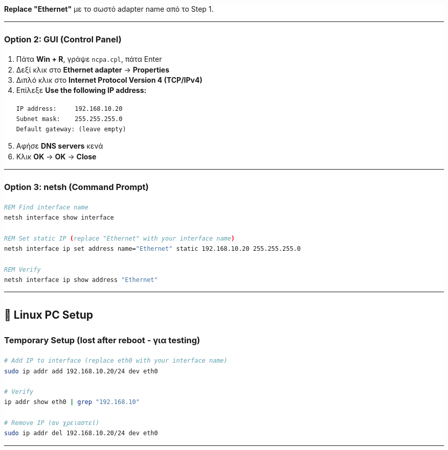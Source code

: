 ```powershell
```

**Replace "Ethernet"** με το σωστό adapter name από το Step 1.

---

### Option 2: GUI (Control Panel)

1. Πάτα **Win + R**, γράψε `ncpa.cpl`, πάτα Enter
2. Δεξί κλικ στο **Ethernet adapter** → **Properties**
3. Διπλό κλικ στο **Internet Protocol Version 4 (TCP/IPv4)**
4. Επίλεξε **Use the following IP address:**
   ```
   IP address:     192.168.10.20
   Subnet mask:    255.255.255.0
   Default gateway: (leave empty)
   ```
5. Αφήσε **DNS servers** κενά
6. Κλικ **OK** → **OK** → **Close**

---

### Option 3: netsh (Command Prompt)

```cmd
REM Find interface name
netsh interface show interface

REM Set static IP (replace "Ethernet" with your interface name)
netsh interface ip set address name="Ethernet" static 192.168.10.20 255.255.255.0

REM Verify
netsh interface ip show address "Ethernet"
```

---

## 🐧 Linux PC Setup

### Temporary Setup (lost after reboot - για testing)

```bash
# Add IP to interface (replace eth0 with your interface name)
sudo ip addr add 192.168.10.20/24 dev eth0

# Verify
ip addr show eth0 | grep "192.168.10"

# Remove IP (αν χρειαστεί)
sudo ip addr del 192.168.10.20/24 dev eth0
```

---
